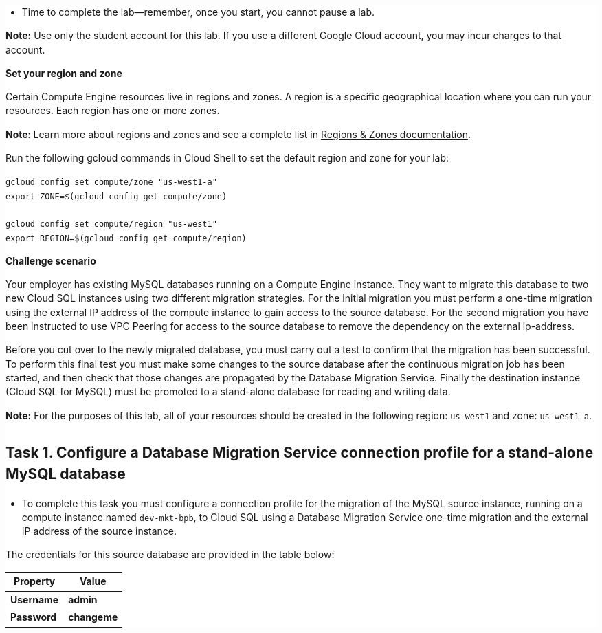 * Time to complete the lab—remember, once you start, you cannot pause a lab.
    

**Note:** Use only the student account for this lab. If you use a different Google Cloud account, you may incur charges to that account.

**Set your region and zone**

Certain Compute Engine resources live in regions and zones. A region is a specific geographical location where you can run your resources. Each region has one or more zones.

<aside><strong>Note</strong>: Learn more about regions and zones and see a complete list in<span> </span><a href="https://cloud.google.com/compute/docs/regions-zones/" target="_blank">Regions & Zones documentation</a>.</aside>

Run the following gcloud commands in Cloud Shell to set the default region and zone for your lab:

```apache
gcloud config set compute/zone "us-west1-a"
export ZONE=$(gcloud config get compute/zone)

gcloud config set compute/region "us-west1"
export REGION=$(gcloud config get compute/region)
```

**Challenge scenario**

Your employer has existing MySQL databases running on a Compute Engine instance. They want to migrate this database to two new Cloud SQL instances using two different migration strategies. For the initial migration you must perform a one-time migration using the external IP address of the compute instance to gain access to the source database. For the second migration you have been instructed to use VPC Peering for access to the source database to remove the dependency on the external ip-address.

Before you cut over to the newly migrated database, you must carry out a test to confirm that the migration has been successful. To perform this final test you must make some changes to the source database after the continuous migration job has been started, and then check that those changes are propagated by the Database Migration Service. Finally the destination instance (Cloud SQL for MySQL) must be promoted to a stand-alone database for reading and writing data.

**Note:** For the purposes of this lab, all of your resources should be created in the following region: `us-west1` and zone: `us-west1-a`.

## **Task 1. Configure a Database Migration Service connection profile for a stand-alone MySQL database**

* To complete this task you must configure a connection profile for the migration of the MySQL source instance, running on a compute instance named `dev-mkt-bpb`, to Cloud SQL using a Database Migration Service one-time migration and the external IP address of the source instance.
    

The credentials for this source database are provided in the table below:

| **Property** | **Value** |
| --- | --- |
| **Username** | **admin** |
| **Password** | **changeme** |
